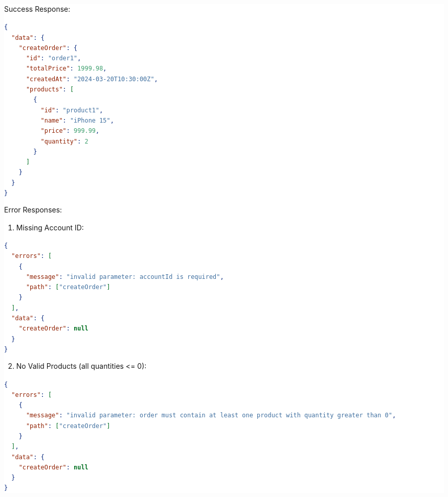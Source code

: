 Success Response:
```json
{
  "data": {
    "createOrder": {
      "id": "order1",
      "totalPrice": 1999.98,
      "createdAt": "2024-03-20T10:30:00Z",
      "products": [
        {
          "id": "product1",
          "name": "iPhone 15",
          "price": 999.99,
          "quantity": 2
        }
      ]
    }
  }
}
```

Error Responses:

1. Missing Account ID:
```json
{
  "errors": [
    {
      "message": "invalid parameter: accountId is required",
      "path": ["createOrder"]
    }
  ],
  "data": {
    "createOrder": null
  }
}
```

2. No Valid Products (all quantities <= 0):
```json
{
  "errors": [
    {
      "message": "invalid parameter: order must contain at least one product with quantity greater than 0",
      "path": ["createOrder"]
    }
  ],
  "data": {
    "createOrder": null
  }
}
```
